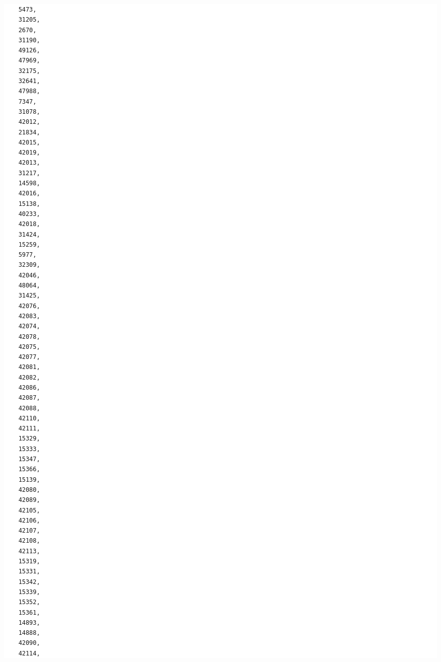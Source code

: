         5473, 
        31205, 
        2670, 
        31190, 
        49126, 
        47969, 
        32175, 
        32641, 
        47988, 
        7347, 
        31078, 
        42012, 
        21834, 
        42015, 
        42019, 
        42013, 
        31217, 
        14598, 
        42016, 
        15138, 
        40233, 
        42018, 
        31424, 
        15259, 
        5977, 
        32309, 
        42046, 
        48064, 
        31425, 
        42076, 
        42083, 
        42074, 
        42078, 
        42075, 
        42077, 
        42081, 
        42082, 
        42086, 
        42087, 
        42088, 
        42110, 
        42111, 
        15329, 
        15333, 
        15347, 
        15366, 
        15139, 
        42080, 
        42089, 
        42105, 
        42106, 
        42107, 
        42108, 
        42113, 
        15319, 
        15331, 
        15342, 
        15339, 
        15352, 
        15361, 
        14893, 
        14888, 
        42090, 
        42114, 